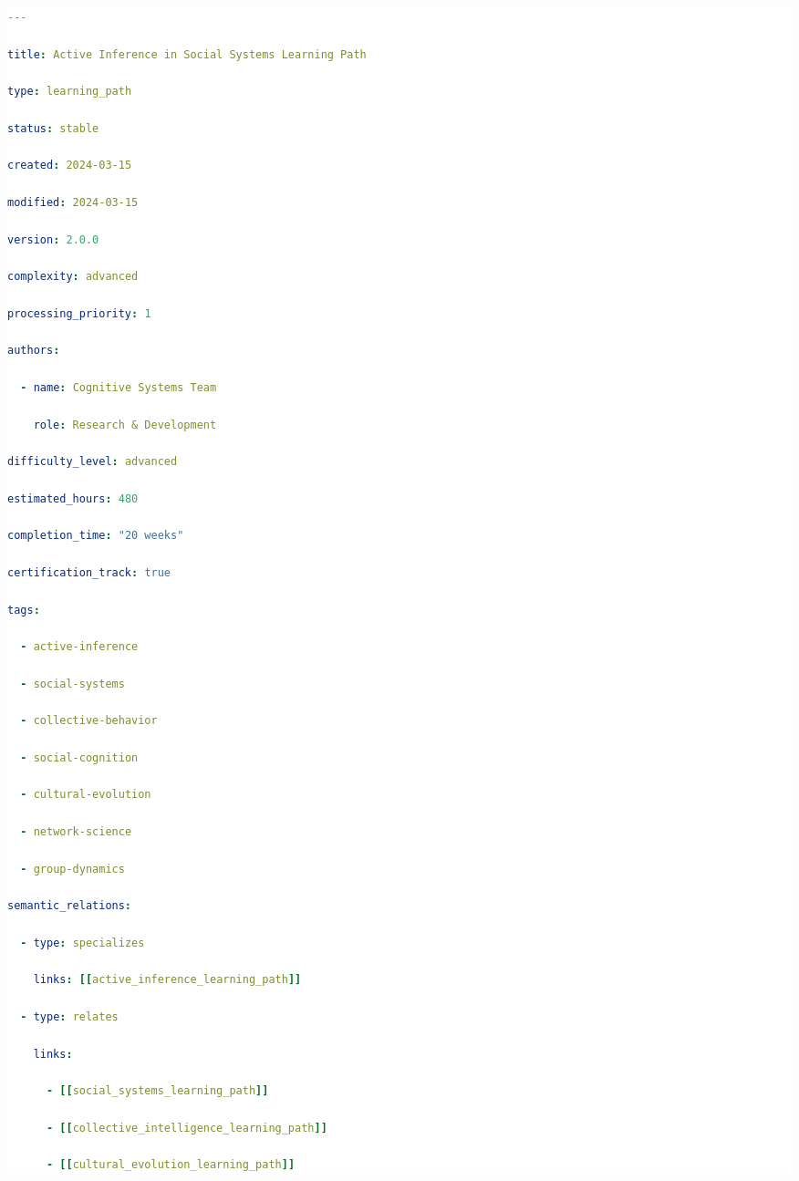```yaml
---

title: Active Inference in Social Systems Learning Path

type: learning_path

status: stable

created: 2024-03-15

modified: 2024-03-15

version: 2.0.0

complexity: advanced

processing_priority: 1

authors:

  - name: Cognitive Systems Team

    role: Research & Development

difficulty_level: advanced

estimated_hours: 480

completion_time: "20 weeks"

certification_track: true

tags:

  - active-inference

  - social-systems

  - collective-behavior

  - social-cognition

  - cultural-evolution

  - network-science

  - group-dynamics

semantic_relations:

  - type: specializes

    links: [[active_inference_learning_path]]

  - type: relates

    links:

      - [[social_systems_learning_path]]

      - [[collective_intelligence_learning_path]]

      - [[cultural_evolution_learning_path]]
```